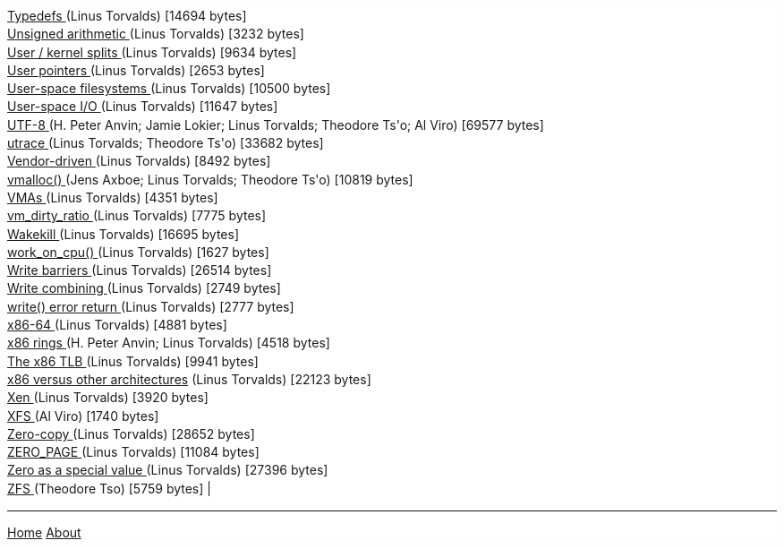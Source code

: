 [Typedefs ][478] (Linus Torvalds) [14694 bytes]   
[Unsigned arithmetic ][479] (Linus Torvalds) [3232 bytes]   
[User / kernel splits ][480] (Linus Torvalds) [9634 bytes]   
[User pointers ][481] (Linus Torvalds) [2653 bytes]   
[User-space filesystems ][482] (Linus Torvalds) [10500 bytes]   
[User-space I/O ][483] (Linus Torvalds) [11647 bytes]   
[UTF-8 ][484] (H. Peter Anvin; Jamie Lokier; Linus Torvalds; Theodore Ts'o; Al Viro) [69577 bytes]   
[utrace ][485] (Linus Torvalds; Theodore Ts'o) [33682 bytes]   
[Vendor-driven ][486] (Linus Torvalds) [8492 bytes]   
[vmalloc() ][487] (Jens Axboe; Linus Torvalds; Theodore Ts'o) [10819 bytes]   
[VMAs ][488] (Linus Torvalds) [4351 bytes]   
[vm_dirty_ratio ][489] (Linus Torvalds) [7775 bytes]   
[Wakekill ][490] (Linus Torvalds) [16695 bytes]   
[work_on_cpu() ][491] (Linus Torvalds) [1627 bytes]   
[Write barriers ][492] (Linus Torvalds) [26514 bytes]   
[Write combining ][493] (Linus Torvalds) [2749 bytes]   
[write() error return ][494] (Linus Torvalds) [2777 bytes]   
[x86-64 ][495] (Linus Torvalds) [4881 bytes]   
[x86 rings ][496] (H. Peter Anvin; Linus Torvalds) [4518 bytes]   
[The x86 TLB ][497] (Linus Torvalds) [9941 bytes]   
[x86 versus other architectures][498] (Linus Torvalds) [22123 bytes]   
[Xen ][499] (Linus Torvalds) [3920 bytes]   
[XFS ][500] (Al Viro) [1740 bytes]   
[Zero-copy ][501] (Linus Torvalds) [28652 bytes]   
[ZERO_PAGE ][502] (Linus Torvalds) [11084 bytes]   
[Zero as a special value ][503] (Linus Torvalds) [27396 bytes]   
[ZFS ][504] (Theodore Tso) [5759 bytes]  |

* * *

[Home][1] [About][2]

[1]: http://yarchive.net/comp/http://yarchive.net/comp/../home.html
[2]: http://yarchive.net/comp/http://yarchive.net/comp/../about.html
[3]: http://yarchive.net/comp/128bit.html
[4]: http://yarchive.net/comp/64bit.html
[5]: http://yarchive.net/comp/amd64.html
[6]: http://yarchive.net/comp/asynchronous_logic.html
[7]: http://yarchive.net/comp/atomic_transactions.html
[8]: http://yarchive.net/comp/bcd_instructions.html
[9]: http://yarchive.net/comp/big_data.html
[10]: http://yarchive.net/comp/byte_addressing.html
[11]: http://yarchive.net/comp/caches.html
[12]: http://yarchive.net/comp/cache_parity.html
[13]: http://yarchive.net/comp/cache_thrashing.html
[14]: http://yarchive.net/comp/carry_bit.html
[15]: http://yarchive.net/comp/cmos_logic_speed.html
[16]: http://yarchive.net/comp/cmov.html
[17]: http://yarchive.net/comp/cpu_features.html
[18]: http://yarchive.net/comp/cpu_power.html
[19]: http://yarchive.net/comp/debugging_hardware.html
[20]: http://yarchive.net/comp/dram_cache.html
[21]: http://yarchive.net/comp/dram_latencies.html
[22]: http://yarchive.net/comp/endian.html
[23]: http://yarchive.net/comp/fp_registers.html
[24]: http://yarchive.net/comp/fp_fixup.html
[25]: http://yarchive.net/comp/fault_tolerant.html
[26]: http://yarchive.net/comp/h264_cabac.html
[27]: http://yarchive.net/comp/ia64.html
[28]: http://yarchive.net/comp/instr_per_clock.html
[29]: http://yarchive.net/comp/ibm_801.html
[30]: http://yarchive.net/comp/ibm_pc_8088.html
[31]: http://yarchive.net/comp/interval_arithmetic.html
[32]: http://yarchive.net/comp/lisp_support.html
[33]: http://yarchive.net/comp/ll_sc.html
[34]: http://yarchive.net/comp/memory_layouts.html
[35]: http://yarchive.net/comp/mips16.html
[36]: http://yarchive.net/comp/mips_interrupts.html
[37]: http://yarchive.net/comp/mips_exceptions.html
[38]: http://yarchive.net/comp/misalignment.html
[39]: http://yarchive.net/comp/multiprocessor_terminology.html
[40]: http://yarchive.net/comp/mvc_instruction.html
[41]: http://yarchive.net/comp/n_bit_cpu.html
[42]: http://yarchive.net/comp/opteron_stream.html
[43]: http://yarchive.net/comp/page_size.html
[44]: http://yarchive.net/comp/pentium_4.html
[45]: http://yarchive.net/comp/powerof2.html
[46]: http://yarchive.net/comp/powerpc_page_tables.html
[47]: http://yarchive.net/comp/prefetch.html
[48]: http://yarchive.net/comp/quad_precision.html
[49]: http://yarchive.net/comp/register_windows.html
[50]: http://yarchive.net/comp/register_file_size.html
[51]: http://yarchive.net/comp/rep_movs.html
[52]: http://yarchive.net/comp/renaming.html
[53]: http://yarchive.net/comp/result_forwarding.html
[54]: http://yarchive.net/comp/risc_definition.html
[55]: http://yarchive.net/comp/rom_speeds.html
[56]: http://yarchive.net/comp/self_modify.html
[57]: http://yarchive.net/comp/set_associative.html
[58]: http://yarchive.net/comp/signed_division.html
[59]: http://yarchive.net/comp/slow_memory_effects.html
[60]: http://yarchive.net/comp/software_pipelining.html
[61]: http://yarchive.net/comp/software_tlb.html
[62]: http://yarchive.net/comp/spec.html
[63]: http://yarchive.net/comp/specfp2000.html
[64]: http://yarchive.net/comp/specfp_bandwidth.html
[65]: http://yarchive.net/comp/specfp_time_skewing.html
[66]: http://yarchive.net/comp/sram_main_mem.html
[67]: http://yarchive.net/comp/stack_machines.html
[68]: http://yarchive.net/comp/streaming_data.html
[69]: http://yarchive.net/comp/tera.html
[70]: http://yarchive.net/comp/threaded_cpu.html
[71]: http://yarchive.net/comp/tlbs.html
[72]: http://yarchive.net/comp/transmission_gates.html
[73]: http://yarchive.net/comp/vax.html
[74]: http://yarchive.net/comp/vectored_interrupts.html
[75]: http://yarchive.net/comp/virtual_machine.html
[76]: http://yarchive.net/comp/wiz.html
[77]: http://yarchive.net/comp/zero_register.html
[78]: http://yarchive.net/comp/ada.html
[79]: http://yarchive.net/comp/aliasing.html
[80]: http://yarchive.net/comp/alloca.html
[81]: http://yarchive.net/comp/ansic_broken_unsigned.html
[82]: http://yarchive.net/comp/array_bounds_check.html
[83]: http://yarchive.net/comp/linux/bad_macros.html
[84]: http://yarchive.net/comp/caching_multidimensional_arrays.html
[85]: http://yarchive.net/comp/call_by_name.html
[86]: http://yarchive.net/comp/calling_conventions.html
[87]: http://yarchive.net/comp/c.html
[88]: http://yarchive.net/comp/c_main.html
[89]: http://yarchive.net/comp/c_extern.html

[90]: http://yarchive.net/comp/c_prototypes.html
[91]: http://yarchive.net/comp/c_shifts.html
[92]: http://yarchive.net/comp/linux/c99_preprocessor.html
[93]: http://yarchive.net/comp/linux/c_==.html
[94]: http://yarchive.net/comp/cobol.html
[95]: http://yarchive.net/comp/compiler.html
[96]: http://yarchive.net/comp/compiler_optimizations.html
[97]: http://yarchive.net/comp/come_from.html
[98]: http://yarchive.net/comp/const.html
[99]: http://yarchive.net/comp/contravariance.html
[100]: http://yarchive.net/comp/cray_integers.html
[101]: http://yarchive.net/comp/debugger.html
[102]: http://yarchive.net/comp/decimal_fp.html
[103]: http://yarchive.net/comp/denormals.html
[104]: http://yarchive.net/comp/dereferencing_null.html
[105]: http://yarchive.net/comp/linux/empty_statement_macro.html
[106]: http://yarchive.net/comp/fortran_operator_precedence.html
[107]: http://yarchive.net/comp/f2k_allocatable.html
[108]: http://yarchive.net/comp/f2k_optional_arguments.html
[109]: http://yarchive.net/comp/f90_arrays.html
[110]: http://yarchive.net/comp/f90.html
[111]: http://yarchive.net/comp/f95.html
[112]: http://yarchive.net/comp/fast_division.html
[113]: http://yarchive.net/comp/floor_function.html
[114]: http://yarchive.net/comp/fortran_abi.html
[115]: http://yarchive.net/comp/fortran_aliasing.html
[116]: http://yarchive.net/comp/fortran_carriage_control.html
[117]: http://yarchive.net/comp/fortran_extensions.html
[118]: http://yarchive.net/comp/fortran_functions.html
[119]: http://yarchive.net/comp/fortran_intent.html
[120]: http://yarchive.net/comp/fortran_parse.html
[121]: http://yarchive.net/comp/fortran_pointers.html
[122]: http://yarchive.net/comp/fortran_real*8.html
[123]: http://yarchive.net/comp/fortran_standard.html
[124]: http://yarchive.net/comp/fortran_tabs.html
[125]: http://yarchive.net/comp/gcc_optim.html
[126]: http://yarchive.net/comp/gpl_linking.html
[127]: http://yarchive.net/comp/handwritten_parse_tables.html
[128]: http://yarchive.net/comp/int_lexing.html
[129]: http://yarchive.net/comp/java_bytecode_verification.html
[130]: http://yarchive.net/comp/latency.html
[131]: http://yarchive.net/comp/ll_parsing.html
[132]: http://yarchive.net/comp/logical_xor.html
[133]: http://yarchive.net/comp/longlong.html
[134]: http://yarchive.net/comp/longjmp.html
[135]: http://yarchive.net/comp/malloc.html
[136]: http://yarchive.net/comp/matrix_multiply.html
[137]: http://yarchive.net/comp/norestrict.html
[138]: http://yarchive.net/comp/parsers.html
[139]: http://yarchive.net/comp/pl_i.html
[140]: http://yarchive.net/comp/polyglot.html
[141]: http://yarchive.net/comp/power_of_two.html
[142]: http://yarchive.net/comp/sequence_points.html
[143]: http://yarchive.net/comp/shift_instruction.html
[144]: http://yarchive.net/comp/signal_handlers.html
[145]: http://yarchive.net/comp/sqrtm.html
[146]: http://yarchive.net/comp/standard_readability.html
[147]: http://yarchive.net/comp/string_literals.html
[148]: http://yarchive.net/comp/strtok.html
[149]: http://yarchive.net/comp/struct_return.html
[150]: http://yarchive.net/comp/stupid_pointer_tricks.html
[151]: http://yarchive.net/comp/volatile.html
[152]: http://yarchive.net/comp/chip_make.html
[153]: http://yarchive.net/comp/computer_spending.html
[154]: http://yarchive.net/comp/copy_protection.html
[155]: http://yarchive.net/comp/danish.html
[156]: http://yarchive.net/comp/english.html
[157]: http://yarchive.net/comp/eta_peglar.html
[158]: http://yarchive.net/comp/evolution.html
[159]: http://yarchive.net/comp/gulf_stream.html
[160]: http://yarchive.net/comp/high_tech_stocks.html
[161]: http://yarchive.net/comp/highways.html
[162]: http://yarchive.net/comp/hospitals.html
[163]: http://yarchive.net/comp/insider.html
[164]: http://yarchive.net/comp/media_reports.html
[165]: http://yarchive.net/comp/mips_prospects.html
[166]: http://yarchive.net/comp/mips_stock_glitch.html
[167]: http://yarchive.net/comp/mimeograph.html
[168]: http://yarchive.net/comp/norway.html
[169]: http://yarchive.net/comp/oceanography.html
[170]: http://yarchive.net/comp/out_of_print.html
[171]: http://yarchive.net/comp/patents.html
[172]: http://yarchive.net/comp/sgi_cray_acquisition.html
[173]: http://yarchive.net/comp/sgi_graphics.html
[174]: http://yarchive.net/comp/sgi_market.html
[175]: http://yarchive.net/comp/sgi_movies.html
[176]: http://yarchive.net/comp/sgi_nt.html
[177]: http://yarchive.net/comp/software_patents.html
[178]: http://yarchive.net/comp/startups.html
[179]: http://yarchive.net/comp/stupid_lawsuits.html
[180]: http://yarchive.net/comp/linux/bad_blocks.html
[181]: http://yarchive.net/comp/board_reseat.html
[182]: http://yarchive.net/comp/copper_chip_wires.html
[183]: http://yarchive.net/comp/ethernet_crossover.html
[184]: http://yarchive.net/comp/ethernet_encoding.html
[185]: http://yarchive.net/comp/ethernet_grounding.html
[186]: http://yarchive.net/comp/ethernet_patent.html
[187]: http://yarchive.net/comp/ic_desolder.html
[188]: http://yarchive.net/comp/no_parity.html
[189]: http://yarchive.net/comp/optical_fiber.html
[190]: http://yarchive.net/comp/rs232.html
[191]: http://yarchive.net/comp/rs232_rtscts.html
[192]: http://yarchive.net/comp/tales.html
[193]: http://yarchive.net/comp/bourne_shell.html
[194]: http://yarchive.net/comp/bsd.html
[195]: http://yarchive.net/comp/deadlock.html
[196]: http://yarchive.net/comp/eio.html
[197]: http://yarchive.net/comp/ethernet_checksums.html
[198]: http://yarchive.net/comp/ftp_attack.html
[199]: http://yarchive.net/comp/large_pages.html
[200]: http://yarchive.net/comp/microkernels.html
[201]: http://yarchive.net/comp/minix.html
[202]: http://yarchive.net/comp/mmap.html
[203]: http://yarchive.net/comp/real_time.html
[204]: http://yarchive.net/comp/sandboxes.html
[205]: http://yarchive.net/comp/setuid_mess.html
[206]: http://yarchive.net/comp/synchronous_metadata.html
[207]: http://yarchive.net/comp/unix_command_names.html
[208]: http://yarchive.net/comp/zombie_process.html
[209]: http://yarchive.net/comp/linux/64bit_divide.html
[210]: http://yarchive.net/comp/linux/abi_documentation.html
[211]: http://yarchive.net/comp/linux/ACCESS_ONCE.html
[212]: http://yarchive.net/comp/linux/acks.html
[213]: http://yarchive.net/comp/linux/acpi.html
[214]: http://yarchive.net/comp/linux/address_zero.html
[215]: http://yarchive.net/comp/linux/antivirus.html
[216]: http://yarchive.net/comp/linux/assert.html
[217]: http://yarchive.net/comp/linux/async_resume.html
[218]: http://yarchive.net/comp/linux/bayes_spam_filters.html
[219]: http://yarchive.net/comp/linux/benchmarks.html
[220]: http://yarchive.net/comp/linux/binary_modules.html
[221]: http://yarchive.net/comp/linux/bind_mounts.html
[222]: http://yarchive.net/comp/linux/bios.html
[223]: http://yarchive.net/comp/linux/bios_boot_order.html
[224]: http://yarchive.net/comp/linux/bitfields.html
[225]: http://yarchive.net/comp/linux/block_device_error_handling.html
[226]: http://yarchive.net/comp/linux/block_layer.html
[227]: http://yarchive.net/comp/linux/bool.html
[228]: http://yarchive.net/comp/linux/branch_hints.html
[229]: http://yarchive.net/comp/linux/buffer_heads.html
[230]: http://yarchive.net/comp/linux/BUG.html
[231]: http://yarchive.net/comp/linux/bug_tracking.html
[232]: http://yarchive.net/comp/linux/build_log_diffs.html
[233]: http://yarchive.net/comp/linux/bundling.html
[234]: http://yarchive.net/comp/linux/bytes_left_in_page_macro.html
[235]: http://yarchive.net/comp/linux/cache_coloring.html
[236]: http://yarchive.net/comp/linux/cache_games.html
[237]: http://yarchive.net/comp/linux/caches_read_ahead.html
[238]: http://yarchive.net/comp/linux/callback_type_safety.html
[239]: http://yarchive.net/comp/linux/case_insensitive_filenames.html
[240]: http://yarchive.net/comp/linux/c++.html
[241]: http://yarchive.net/comp/linux/c_concurrency.html
[242]: http://yarchive.net/comp/linux/checkpointing.html
[243]: http://yarchive.net/comp/linux/child-runs-first.html
[244]: http://yarchive.net/comp/linux/chroot.html
[245]: http://yarchive.net/comp/linux/cli_sti.html
[246]: http://yarchive.net/comp/linux/close_return_value.html
[247]: http://yarchive.net/comp/linux/cmov.html
[248]: http://yarchive.net/comp/linux/cmpxchg_ll_sc_portability.html
[249]: http://yarchive.net/comp/linux/code_complexity.html
[250]: http://yarchive.net/comp/linux/code_size.html
[251]: http://yarchive.net/comp/linux/coding_style.html
[252]: http://yarchive.net/comp/linux/collective_work_copyright.html
[253]: http://yarchive.net/comp/linux/commit_messages.html
[254]: http://yarchive.net/comp/linux/compatibility.html
[255]: http://yarchive.net/comp/linux/compatibility_wrappers.html
[256]: http://yarchive.net/comp/linux/compiler_barriers.html
[257]: http://yarchive.net/comp/linux/conditional_assignments.html
[258]: http://yarchive.net/comp/linux/CONFIG_LOCALVERSION_AUTO.html
[259]: http://yarchive.net/comp/linux/config_pm_trace.html
[260]: http://yarchive.net/comp/linux/constant_expressions.html
[261]: http://yarchive.net/comp/linux/cpu_reliability.html
[262]: http://yarchive.net/comp/linux/crash_dumps.html
[263]: http://yarchive.net/comp/linux/dd_rescue.html
[264]: http://yarchive.net/comp/linux/deadlock.html
[265]: http://yarchive.net/comp/linux/debuggers.html
[266]: http://yarchive.net/comp/linux/development_speed.html
[267]: http://yarchive.net/comp/linux/devfs.html
[268]: http://yarchive.net/comp/linux/device_numbers.html
[269]: http://yarchive.net/comp/linux/device_probing.html
[270]: http://yarchive.net/comp/linux/dev_permissions.html
[271]: http://yarchive.net/comp/linux/dev_random.html
[272]: http://yarchive.net/comp/linux/dirty_limits.html
[273]: http://yarchive.net/comp/linux/disable_irq_races.html
[274]: http://yarchive.net/comp/linux/disk_corruption.html
[275]: http://yarchive.net/comp/linux/disk_snapshot.html
[276]: http://yarchive.net/comp/linux/documentation.html
[277]: http://yarchive.net/comp/linux/dram_power_savings.html
[278]: http://yarchive.net/comp/linux/drive_caches.html
[279]: http://yarchive.net/comp/linux/drm.html
[280]: http://yarchive.net/comp/linux/dual_license_bsd_gpl.html
[281]: http://yarchive.net/comp/linux/dump.html
[282]: http://yarchive.net/comp/linux/e2image.html
[283]: http://yarchive.net/comp/linux/edge_triggered_interrupts.html
[284]: http://yarchive.net/comp/linux/efi.html
[285]: http://yarchive.net/comp/linux/empty_function_calls.html
[286]: http://yarchive.net/comp/linux/errno.html
[287]: http://yarchive.net/comp/linux/error_jumps.html
[288]: http://yarchive.net/comp/linux/event_queues.html
[289]: http://yarchive.net/comp/linux/everything_is_file.html
[290]: http://yarchive.net/comp/linux/execute-only.html
[291]: http://yarchive.net/comp/linux/export_symbol_gpl.html
[292]: http://yarchive.net/comp/linux/extreme_system_recovery.html
[293]: http://yarchive.net/comp/linux/fairness.html
[294]: http://yarchive.net/comp/linux/file_hole_caching.html
[295]: http://yarchive.net/comp/linux/files_as_directories.html
[296]: http://yarchive.net/comp/linux/filesystem_compatibility.html
[297]: http://yarchive.net/comp/linux/flash_card_errors.html
[298]: http://yarchive.net/comp/linux/fork_race.html
[299]: http://yarchive.net/comp/linux/fp_state_save.html
[300]: http://yarchive.net/comp/linux/fragmentation_avoidance.html
[301]: http://yarchive.net/comp/linux/framebuffer.html
[302]: http://yarchive.net/comp/linux/frequency_scaling.html
[303]: http://yarchive.net/comp/linux/function_pointers.html
[304]: http://yarchive.net/comp/linux/gcc_asm.html
[305]: http://yarchive.net/comp/linux/gcc_attributes.html
[306]: http://yarchive.net/comp/linux/gcc.html
[307]: http://yarchive.net/comp/linux/gcc_inline.html
[308]: http://yarchive.net/comp/linux/gcc_vs_kernel_stability.html
[309]: http://yarchive.net/comp/linux/generic.html
[310]: http://yarchive.net/comp/linux/getpid_caching.html
[311]: http://yarchive.net/comp/linux/get_unaligned.html
[312]: http://yarchive.net/comp/linux/git_basic.html
[313]: http://yarchive.net/comp/linux/git_bisect.html
[314]: http://yarchive.net/comp/linux/git_branches.html
[315]: http://yarchive.net/comp/linux/git_btrfs_history.html
[316]: http://yarchive.net/comp/linux/git.html
[317]: http://yarchive.net/comp/linux/git_merges_from_upstream.html
[318]: http://yarchive.net/comp/linux/git_rebase.html
[319]: http://yarchive.net/comp/linux/global_variables.html
[320]: http://yarchive.net/comp/linux/gpl3.html
[321]: http://yarchive.net/comp/linux/gpl.html
[322]: http://yarchive.net/comp/linux/gpl_modules.html
[323]: http://yarchive.net/comp/linux/hardware_glitches.html
[324]: http://yarchive.net/comp/linux/hibernation.html
[325]: http://yarchive.net/comp/linux/highmem.html
[326]: http://yarchive.net/comp/linux/hurd.html
[327]: http://yarchive.net/comp/linux/HZ.html
[328]: http://yarchive.net/comp/linux/ifdefs.html
[329]: http://yarchive.net/comp/linux/in_interrupt.html
[330]: http://yarchive.net/comp/linux/initramfs.html
[331]: http://yarchive.net/comp/linux/inline_assembly.html
[332]: http://yarchive.net/comp/linux/inline.html
[333]: http://yarchive.net/comp/linux/innovation.html
[334]: http://yarchive.net/comp/linux/int_types.html
[335]: http://yarchive.net/comp/linux/ioctl.html
[336]: http://yarchive.net/comp/linux/io_space_accesses.html
[337]: http://yarchive.net/comp/linux/irq_routing.html
[338]: http://yarchive.net/comp/linux/journaling_filesystems.html
[339]: http://yarchive.net/comp/linux/kernel_configuration.html
[340]: http://yarchive.net/comp/linux/kernel_deadlock_debug.html
[341]: http://yarchive.net/comp/linux/kernel_dumps.html
[342]: http://yarchive.net/comp/linux/kernel_fp.html
[343]: http://yarchive.net/comp/linux/kernel_headers.html
[344]: http://yarchive.net/comp/linux/kernel.html
[345]: http://yarchive.net/comp/linux/kinit.html
[346]: http://yarchive.net/comp/linux/large_pages.html
[347]: http://yarchive.net/comp/linux/latency.html
[348]: http://yarchive.net/comp/linux/libgcc.html
[349]: http://yarchive.net/comp/linux/light_weight_processes.html
[350]: http://yarchive.net/comp/linux/linus.html
[351]: http://yarchive.net/comp/linux/linux_dev_policy.html
[352]: http://yarchive.net/comp/linux/linux_speed.html
[353]: http://yarchive.net/comp/linux/linux_trademark.html
[354]: http://yarchive.net/comp/linux/lists.html
[355]: http://yarchive.net/comp/linux/lock_costs.html
[356]: http://yarchive.net/comp/linux/locking.html
[357]: http://yarchive.net/comp/linux/lock_ordering.html
[358]: http://yarchive.net/comp/linux/log_structured_filesystems.html
[359]: http://yarchive.net/comp/linux/log_timestamp_ordering.html
[360]: http://yarchive.net/comp/linux/lookup_tables.html
[361]: http://yarchive.net/comp/linux/lost+found.html
[362]: http://yarchive.net/comp/linux/maintainers.html
[363]: http://yarchive.net/comp/linux/malloc_0.html
[364]: http://yarchive.net/comp/linux/map_copy.html
[365]: http://yarchive.net/comp/linux/massive_cross-builds.html
[366]: http://yarchive.net/comp/linux/memcpy.html
[367]: http://yarchive.net/comp/linux/memory_barriers.html
[368]: http://yarchive.net/comp/linux/memory_pressure_code.html
[369]: http://yarchive.net/comp/linux/merge_window.html
[370]: http://yarchive.net/comp/linux/micro-optimizations.html
[371]: http://yarchive.net/comp/linux/minixfs.html
[372]: http://yarchive.net/comp/linux/mmap_portability.html
[373]: http://yarchive.net/comp/linux/modversions.html
[374]: http://yarchive.net/comp/linux/more_evil_than.html
[375]: http://yarchive.net/comp/linux/mounts.html
[376]: http://yarchive.net/comp/linux/mtime_mmap.html
[377]: http://yarchive.net/comp/linux/mtu_discovery.html
[378]: http://yarchive.net/comp/linux/multiple_includes.html
[379]: http://yarchive.net/comp/linux/must_check.html
[380]: http://yarchive.net/comp/linux/negative_dentries.html
[381]: http://yarchive.net/comp/linux/network_filesystems.html
[382]: http://yarchive.net/comp/linux/nfs.html
[383]: http://yarchive.net/comp/linux/no_irq.html
[384]: http://yarchive.net/comp/linux/nop.html
[385]: http://yarchive.net/comp/linux/o_direct.html
[386]: http://yarchive.net/comp/linux/oops_decoding.html
[387]: http://yarchive.net/comp/linux/Os.html
[388]: http://yarchive.net/comp/linux/page_cache.html
[389]: http://yarchive.net/comp/linux/page_coloring.html
[390]: http://yarchive.net/comp/linux/page_sizes.html
[391]: http://yarchive.net/comp/linux/page_tables.html
[392]: http://yarchive.net/comp/linux/page_zeroing_strategy.html
[393]: http://yarchive.net/comp/linux/partial_reads_writes.html
[394]: http://yarchive.net/comp/linux/patches.html
[395]: http://yarchive.net/comp/linux/patch_tracking.html
[396]: http://yarchive.net/comp/linux/patents.html
[397]: http://yarchive.net/comp/linux/pc_clocks.html
[398]: http://yarchive.net/comp/linux/penguin.html
[399]: http://yarchive.net/comp/linux/pipe_packetize.html
[400]: http://yarchive.net/comp/linux/pivot_root.html
[401]: http://yarchive.net/comp/linux/plugging.html
[402]: http://yarchive.net/comp/linux/pointer_overlap.html
[403]: http://yarchive.net/comp/linux/pointer_subtraction.html
[404]: http://yarchive.net/comp/linux/point_to_point_links.html
[405]: http://yarchive.net/comp/linux/pop_instruction_speed.html
[406]: http://yarchive.net/comp/linux/priority_inheritance.html
[407]: http://yarchive.net/comp/linux/process_wakeup.html
[408]: http://yarchive.net/comp/linux/proc_self_fd.html
[409]: http://yarchive.net/comp/linux/ptrace_mmap.html
[410]: http://yarchive.net/comp/linux/ptrace_self_attach.html
[411]: http://yarchive.net/comp/linux/ptrace_signals.html
[412]: http://yarchive.net/comp/linux/put_user.html
[413]: http://yarchive.net/comp/linux/quirks.html
[414]: http://yarchive.net/comp/linux/raid0.html
[415]: http://yarchive.net/comp/linux/readahead.html
[416]: http://yarchive.net/comp/linux/readdir_nonatomicity.html
[417]: http://yarchive.net/comp/linux/recursive_locks.html
[418]: http://yarchive.net/comp/linux/reference_counting.html
[419]: http://yarchive.net/comp/linux/regression_tracking.html
[420]: http://yarchive.net/comp/linux/reiser4.html
[421]: http://yarchive.net/comp/linux/resource_forks.html
[422]: http://yarchive.net/comp/linux/restrict.html
[423]: http://yarchive.net/comp/linux/revision_control_filesystem.html
[424]: http://yarchive.net/comp/linux/rtlinux.html
[425]: http://yarchive.net/comp/linux/rwlocks.html
[426]: http://yarchive.net/comp/linux/scheduler.html
[427]: http://yarchive.net/comp/linux/scsi_ids.html
[428]: http://yarchive.net/comp/linux/scsi_layer.html
[429]: http://yarchive.net/comp/linux/security_bugs.html
[430]: http://yarchive.net/comp/linux/security_lists.html
[431]: http://yarchive.net/comp/linux/security.html
[432]: http://yarchive.net/comp/linux/select.html
[433]: http://yarchive.net/comp/linux/selinux.html
[434]: http://yarchive.net/comp/linux/semaphores.html
[435]: http://yarchive.net/comp/linux/sendfile.html
[436]: http://yarchive.net/comp/linux/serial.html
[437]: http://yarchive.net/comp/linux/shift_by_32.html
[438]: http://yarchive.net/comp/linux/signal_safe.html
[439]: http://yarchive.net/comp/linux/signals_restart.html
[440]: http://yarchive.net/comp/linux/signal_struct.html
[441]: http://yarchive.net/comp/linux/signed_divisions.html
[442]: http://yarchive.net/comp/linux/signed_pointers.html
[443]: http://yarchive.net/comp/linux/signed_unsigned_casts.html
[444]: http://yarchive.net/comp/linux/slab.html
[445]: http://yarchive.net/comp/linux/small_static_binaries.html
[446]: http://yarchive.net/comp/linux/smp_costs.html
[447]: http://yarchive.net/comp/linux/socklen_t.html
[448]: http://yarchive.net/comp/linux/soft_update.html
[449]: http://yarchive.net/comp/linux/software_prefetching.html
[450]: http://yarchive.net/comp/linux/software_quality.html
[451]: http://yarchive.net/comp/linux/sparse.html
[452]: http://yarchive.net/comp/linux/specs.html
[453]: http://yarchive.net/comp/linux/spinlocks.html
[454]: http://yarchive.net/comp/linux/splice.html
[455]: http://yarchive.net/comp/linux/stallman.html
[456]: http://yarchive.net/comp/linux/stat_size.html
[457]: http://yarchive.net/comp/linux/store_buffer.html
[458]: http://yarchive.net/comp/linux/strncpy.html
[459]: http://yarchive.net/comp/linux/struct_declarations.html
[460]: http://yarchive.net/comp/linux/struct_init.html
[461]: http://yarchive.net/comp/linux/stupid_mail_clients.html
[462]: http://yarchive.net/comp/linux/sun.html
[463]: http://yarchive.net/comp/linux/suspend.html
[464]: http://yarchive.net/comp/linux/symbolic_links_git.html
[465]: http://yarchive.net/comp/linux/symbol_printing.html
[466]: http://yarchive.net/comp/linux/sysfs.html
[467]: http://yarchive.net/comp/linux/syslog_clogs.html
[468]: http://yarchive.net/comp/linux/system_clock_localtime.html
[469]: http://yarchive.net/comp/linux/thread_synchronous_signals.html
[470]: http://yarchive.net/comp/linux/timer_wrapping_c.html
[471]: http://yarchive.net/comp/linux/tla.html
[472]: http://yarchive.net/comp/linux/tool_bundling.html
[473]: http://yarchive.net/comp/linux/triple_faults.html
[474]: http://yarchive.net/comp/linux/tsc.html
[475]: http://yarchive.net/comp/linux/tty_access_times.html
[476]: http://yarchive.net/comp/linux/tuning_parameters.html
[477]: http://yarchive.net/comp/linux/TXT.html
[478]: http://yarchive.net/comp/linux/typedefs.html
[479]: http://yarchive.net/comp/linux/unsigned_arithmetic.html
[480]: http://yarchive.net/comp/linux/user_kernel_splits.html
[481]: http://yarchive.net/comp/linux/user_pointers.html
[482]: http://yarchive.net/comp/linux/user_space_filesystems.html
[483]: http://yarchive.net/comp/linux/userspace_io.html
[484]: http://yarchive.net/comp/linux/utf8.html
[485]: http://yarchive.net/comp/linux/utrace.html
[486]: http://yarchive.net/comp/linux/vendor_driven.html
[487]: http://yarchive.net/comp/linux/vmalloc.html
[488]: http://yarchive.net/comp/linux/VMAs.html
[489]: http://yarchive.net/comp/linux/vm_dirty_ratio.html
[490]: http://yarchive.net/comp/linux/wakekill.html
[491]: http://yarchive.net/comp/linux/work_on_cpu.html
[492]: http://yarchive.net/comp/linux/write_barriers.html
[493]: http://yarchive.net/comp/linux/write_combining.html
[494]: http://yarchive.net/comp/linux/write_error_return.html
[495]: http://yarchive.net/comp/linux/x86-64.html
[496]: http://yarchive.net/comp/linux/x86_rings.html
[497]: http://yarchive.net/comp/linux/x86_tlb.html
[498]: http://yarchive.net/comp/linux/x86.html
[499]: http://yarchive.net/comp/linux/xen.html
[500]: http://yarchive.net/comp/linux/xfs.html
[501]: http://yarchive.net/comp/linux/zero-copy.html
[502]: http://yarchive.net/comp/linux/ZERO_PAGE.html
[503]: http://yarchive.net/comp/linux/zero.html
[504]: http://yarchive.net/comp/linux/zfs.html